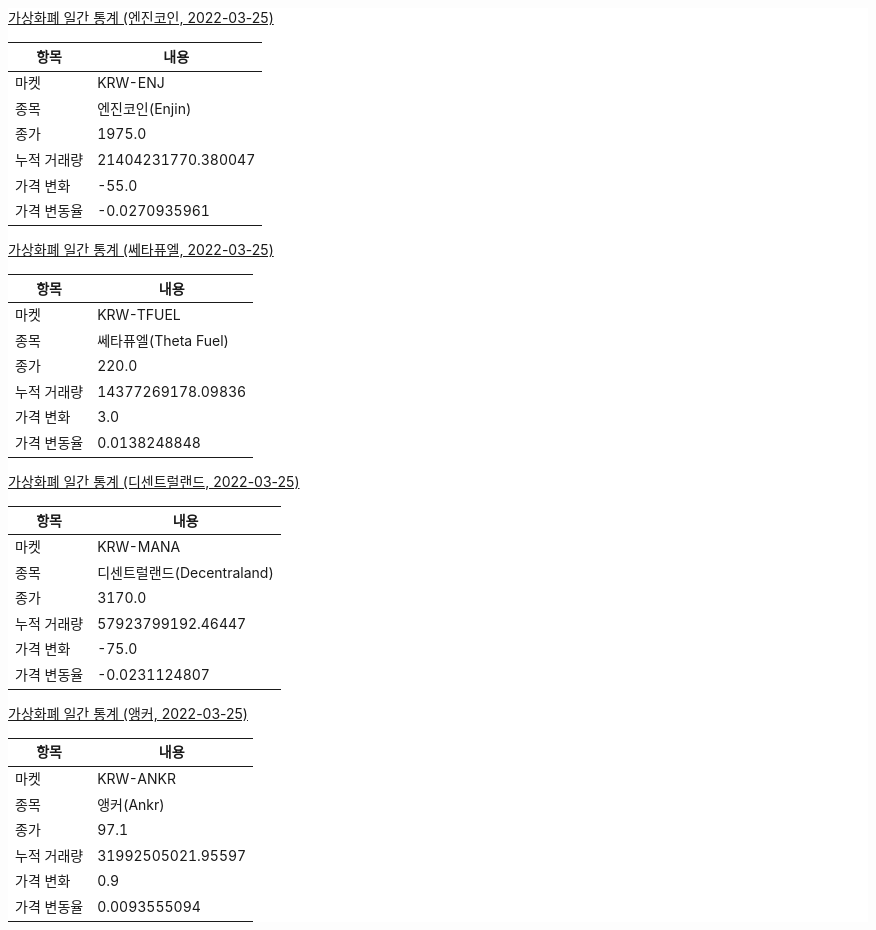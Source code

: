 
[가상화폐 일간 통계 (엔진코인, 2022-03-25)](target_dir/2022-03-25/KRW-ENJ-daily-candle-10days.html)

|항목|내용|
|--|--|
|마켓|KRW-ENJ|
|종목|엔진코인(Enjin)|
|종가|1975.0|
|누적 거래량|21404231770.380047|
|가격 변화|-55.0|
|가격 변동율|-0.0270935961|


[가상화폐 일간 통계 (쎄타퓨엘, 2022-03-25)](target_dir/2022-03-25/KRW-TFUEL-daily-candle-10days.html)

|항목|내용|
|--|--|
|마켓|KRW-TFUEL|
|종목|쎄타퓨엘(Theta Fuel)|
|종가|220.0|
|누적 거래량|14377269178.09836|
|가격 변화|3.0|
|가격 변동율|0.0138248848|


[가상화폐 일간 통계 (디센트럴랜드, 2022-03-25)](target_dir/2022-03-25/KRW-MANA-daily-candle-10days.html)

|항목|내용|
|--|--|
|마켓|KRW-MANA|
|종목|디센트럴랜드(Decentraland)|
|종가|3170.0|
|누적 거래량|57923799192.46447|
|가격 변화|-75.0|
|가격 변동율|-0.0231124807|


[가상화폐 일간 통계 (앵커, 2022-03-25)](target_dir/2022-03-25/KRW-ANKR-daily-candle-10days.html)

|항목|내용|
|--|--|
|마켓|KRW-ANKR|
|종목|앵커(Ankr)|
|종가|97.1|
|누적 거래량|31992505021.95597|
|가격 변화|0.9|
|가격 변동율|0.0093555094|
